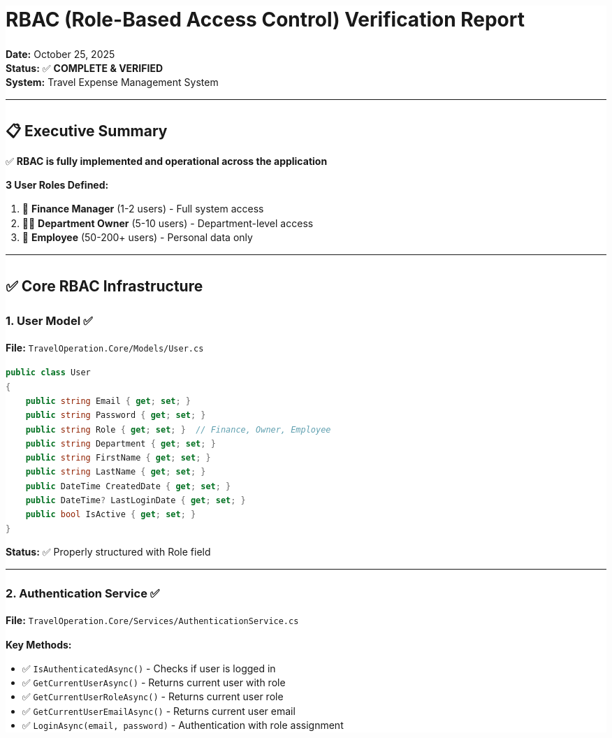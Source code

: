 # RBAC (Role-Based Access Control) Verification Report

**Date:** October 25, 2025  
**Status:** ✅ **COMPLETE & VERIFIED**  
**System:** Travel Expense Management System

---

## 📋 Executive Summary

✅ **RBAC is fully implemented and operational across the application**

**3 User Roles Defined:**
1. 👔 **Finance Manager** (1-2 users) - Full system access
2. 👨‍💼 **Department Owner** (5-10 users) - Department-level access
3. 👤 **Employee** (50-200+ users) - Personal data only

---

## ✅ Core RBAC Infrastructure

### 1. User Model ✅
**File:** `TravelOperation.Core/Models/User.cs`

```csharp
public class User
{
    public string Email { get; set; }
    public string Password { get; set; }
    public string Role { get; set; }  // Finance, Owner, Employee
    public string Department { get; set; }
    public string FirstName { get; set; }
    public string LastName { get; set; }
    public DateTime CreatedDate { get; set; }
    public DateTime? LastLoginDate { get; set; }
    public bool IsActive { get; set; }
}
```

**Status:** ✅ Properly structured with Role field

---

### 2. Authentication Service ✅
**File:** `TravelOperation.Core/Services/AuthenticationService.cs`

**Key Methods:**
- ✅ `IsAuthenticatedAsync()` - Checks if user is logged in
- ✅ `GetCurrentUserAsync()` - Returns current user with role
- ✅ `GetCurrentUserRoleAsync()` - Returns current user role
- ✅ `GetCurrentUserEmailAsync()` - Returns current user email
- ✅ `LoginAsync(email, password)` - Authentication with role assignment
